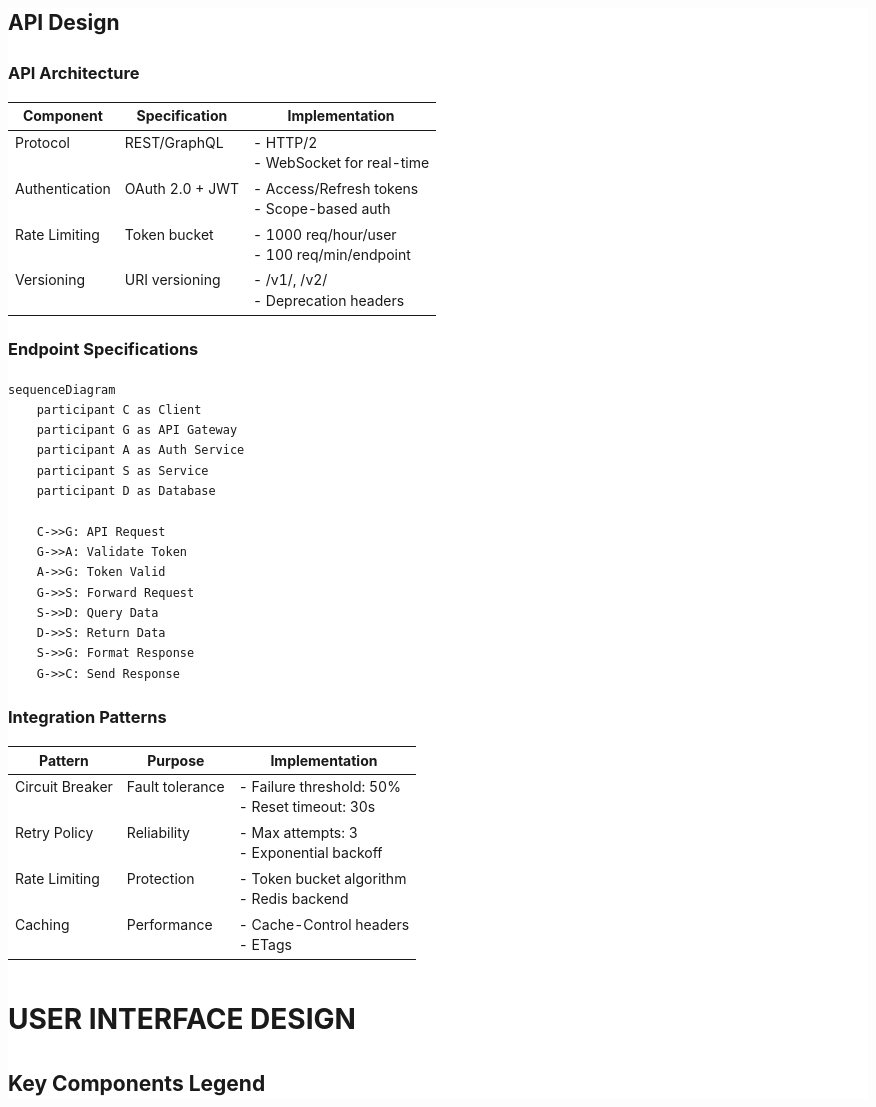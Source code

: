 ## API Design

### API Architecture

| Component | Specification | Implementation |
| --- | --- | --- |
| Protocol | REST/GraphQL | - HTTP/2<br>- WebSocket for real-time |
| Authentication | OAuth 2.0 + JWT | - Access/Refresh tokens<br>- Scope-based auth |
| Rate Limiting | Token bucket | - 1000 req/hour/user<br>- 100 req/min/endpoint |
| Versioning | URI versioning | - /v1/, /v2/<br>- Deprecation headers |

### Endpoint Specifications

```mermaid
sequenceDiagram
    participant C as Client
    participant G as API Gateway
    participant A as Auth Service
    participant S as Service
    participant D as Database
    
    C->>G: API Request
    G->>A: Validate Token
    A->>G: Token Valid
    G->>S: Forward Request
    S->>D: Query Data
    D->>S: Return Data
    S->>G: Format Response
    G->>C: Send Response
```

### Integration Patterns

| Pattern | Purpose | Implementation |
| --- | --- | --- |
| Circuit Breaker | Fault tolerance | - Failure threshold: 50%<br>- Reset timeout: 30s |
| Retry Policy | Reliability | - Max attempts: 3<br>- Exponential backoff |
| Rate Limiting | Protection | - Token bucket algorithm<br>- Redis backend |
| Caching | Performance | - Cache-Control headers<br>- ETags |

# USER INTERFACE DESIGN

## Key Components Legend
